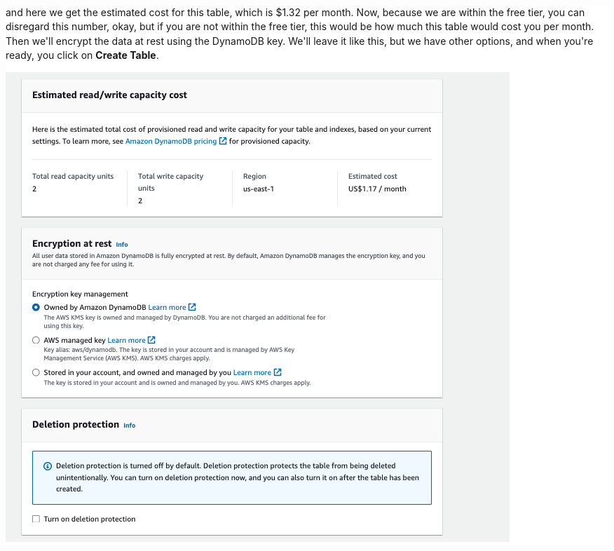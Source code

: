 and here we get the estimated cost for this table, which is $1.32 per month. Now, because we are within the free tier, you can disregard this number, okay, but if you are not within the free tier, this would be how much this table would cost you per month. Then we'll encrypt the data at rest using the DynamoDB key. We'll leave it like this, but we have other options, and when you're ready, you click on **Create Table**.

![](/img/03/09.png)